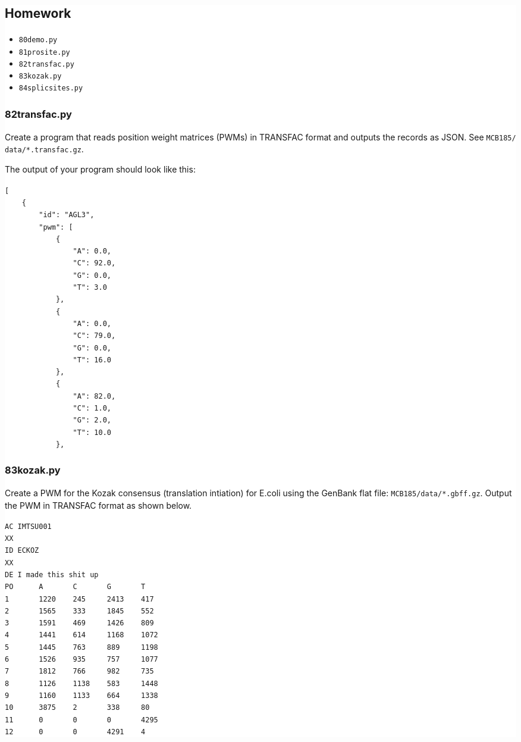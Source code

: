 ## Homework ##

+ `80demo.py`
+ `81prosite.py`
+ `82transfac.py`
+ `83kozak.py`
+ `84splicsites.py`

### 82transfac.py ###

Create a program that reads position weight matrices (PWMs) in TRANSFAC format
and outputs the records as JSON. See `MCB185/data/*.transfac.gz`.

The output of your program should look like this:

```
[
    {
        "id": "AGL3",
        "pwm": [
            {
                "A": 0.0,
                "C": 92.0,
                "G": 0.0,
                "T": 3.0
            },
            {
                "A": 0.0,
                "C": 79.0,
                "G": 0.0,
                "T": 16.0
            },
            {
                "A": 82.0,
                "C": 1.0,
                "G": 2.0,
                "T": 10.0
            },
 ```

### 83kozak.py ###

Create a PWM for the Kozak consensus (translation intiation) for E.coli using
the GenBank flat file: `MCB185/data/*.gbff.gz`. Output the PWM in TRANSFAC
format as shown below.

```
AC IMTSU001
XX
ID ECKOZ
XX
DE I made this shit up
PO      A       C       G       T
1       1220    245     2413    417
2       1565    333     1845    552
3       1591    469     1426    809
4       1441    614     1168    1072
5       1445    763     889     1198
6       1526    935     757     1077
7       1812    766     982     735
8       1126    1138    583     1448
9       1160    1133    664     1338
10      3875    2       338     80
11      0       0       0       4295
12      0       0       4291    4
```